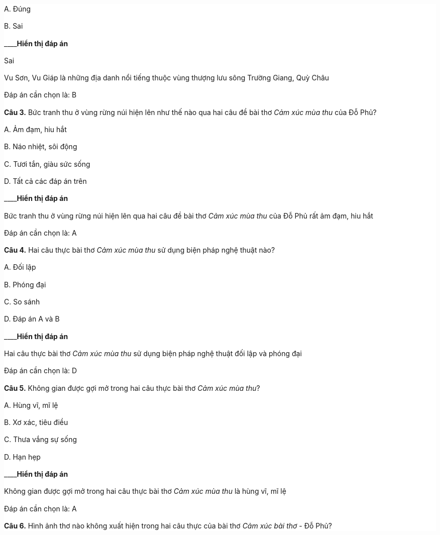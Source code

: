 A. Đúng

B. Sai

____**Hiển thị đáp án**

Sai

Vu Sơn, Vu Giáp là những địa danh nổi tiếng thuộc vùng thượng lưu sông Trường Giang, Quỳ Châu

Đáp án cần chọn là: B

**Câu 3.** Bức tranh thu ở vùng rừng núi hiện lên như thế nào qua hai câu đề bài thơ  _Cảm xúc mùa thu_ của Đỗ Phủ?

A. Ảm đạm, hiu hắt

B. Náo nhiệt, sôi động

C. Tươi tắn, giàu sức sống

D. Tất cả các đáp án trên

____**Hiển thị đáp án**

Bức tranh thu ở vùng rừng núi hiện lên qua hai câu đề bài thơ  _Cảm xúc mùa thu_ của Đỗ Phủ rất ảm đạm, hiu hắt

Đáp án cần chọn là: A

**Câu 4.** Hai câu thực bài thơ  _Cảm xúc mùa thu_ sử dụng biện pháp nghệ thuật nào?

A. Đối lập

B. Phóng đại

C. So sánh

D. Đáp án A và B

____**Hiển thị đáp án**

Hai câu thực bài thơ  _Cảm xúc mùa thu_ sử dụng biện pháp nghệ thuật đối lập và phóng đại

Đáp án cần chọn là: D

**Câu 5.** Không gian được gợi mở trong hai câu thực bài thơ  _Cảm xúc mùa thu_?

A. Hùng vĩ, mĩ lệ

B. Xơ xác, tiêu điều

C. Thưa vắng sự sống

D. Hạn hẹp

____**Hiển thị đáp án**

Không gian được gợi mở trong hai câu thực bài thơ _Cảm xúc mùa thu_ là hùng vĩ, mĩ lệ

Đáp án cần chọn là: A

**Câu 6.** Hình ảnh thơ nào không xuất hiện trong hai câu thực của bài thơ  _Cảm xúc bài thơ_ \- Đỗ Phủ?
